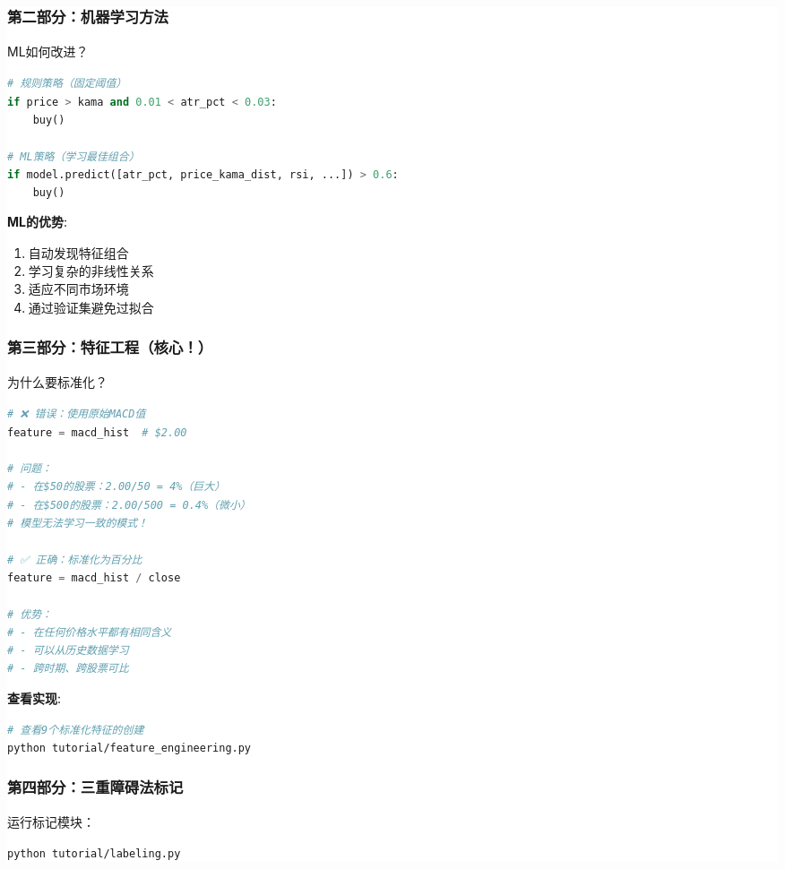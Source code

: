### 第二部分：机器学习方法

ML如何改进？

```python
# 规则策略（固定阈值）
if price > kama and 0.01 < atr_pct < 0.03:
    buy()

# ML策略（学习最佳组合）
if model.predict([atr_pct, price_kama_dist, rsi, ...]) > 0.6:
    buy()
```

**ML的优势**:
1. 自动发现特征组合
2. 学习复杂的非线性关系
3. 适应不同市场环境
4. 通过验证集避免过拟合

### 第三部分：特征工程（核心！）

为什么要标准化？

```python
# ❌ 错误：使用原始MACD值
feature = macd_hist  # $2.00

# 问题：
# - 在$50的股票：2.00/50 = 4%（巨大）
# - 在$500的股票：2.00/500 = 0.4%（微小）
# 模型无法学习一致的模式！

# ✅ 正确：标准化为百分比
feature = macd_hist / close

# 优势：
# - 在任何价格水平都有相同含义
# - 可以从历史数据学习
# - 跨时期、跨股票可比
```

**查看实现**:
```bash
# 查看9个标准化特征的创建
python tutorial/feature_engineering.py
```

### 第四部分：三重障碍法标记

运行标记模块：

```bash
python tutorial/labeling.py
```
